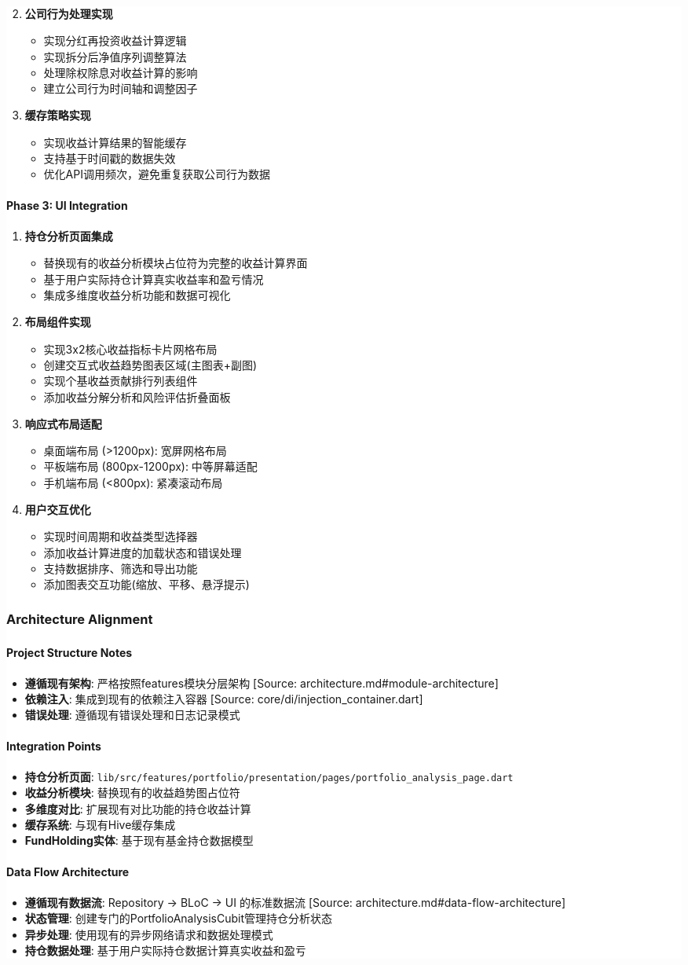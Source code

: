 2. **公司行为处理实现**
   - 实现分红再投资收益计算逻辑
   - 实现拆分后净值序列调整算法
   - 处理除权除息对收益计算的影响
   - 建立公司行为时间轴和调整因子

3. **缓存策略实现**
   - 实现收益计算结果的智能缓存
   - 支持基于时间戳的数据失效
   - 优化API调用频次，避免重复获取公司行为数据

#### Phase 3: UI Integration
1. **持仓分析页面集成**
   - 替换现有的收益分析模块占位符为完整的收益计算界面
   - 基于用户实际持仓计算真实收益率和盈亏情况
   - 集成多维度收益分析功能和数据可视化

2. **布局组件实现**
   - 实现3x2核心收益指标卡片网格布局
   - 创建交互式收益趋势图表区域(主图表+副图)
   - 实现个基收益贡献排行列表组件
   - 添加收益分解分析和风险评估折叠面板

3. **响应式布局适配**
   - 桌面端布局 (>1200px): 宽屏网格布局
   - 平板端布局 (800px-1200px): 中等屏幕适配
   - 手机端布局 (<800px): 紧凑滚动布局

4. **用户交互优化**
   - 实现时间周期和收益类型选择器
   - 添加收益计算进度的加载状态和错误处理
   - 支持数据排序、筛选和导出功能
   - 添加图表交互功能(缩放、平移、悬浮提示)

### Architecture Alignment

#### Project Structure Notes
- **遵循现有架构**: 严格按照features模块分层架构 [Source: architecture.md#module-architecture]
- **依赖注入**: 集成到现有的依赖注入容器 [Source: core/di/injection_container.dart]
- **错误处理**: 遵循现有错误处理和日志记录模式

#### Integration Points
- **持仓分析页面**: `lib/src/features/portfolio/presentation/pages/portfolio_analysis_page.dart`
- **收益分析模块**: 替换现有的收益趋势图占位符
- **多维度对比**: 扩展现有对比功能的持仓收益计算
- **缓存系统**: 与现有Hive缓存集成
- **FundHolding实体**: 基于现有基金持仓数据模型

#### Data Flow Architecture
- **遵循现有数据流**: Repository → BLoC → UI 的标准数据流 [Source: architecture.md#data-flow-architecture]
- **状态管理**: 创建专门的PortfolioAnalysisCubit管理持仓分析状态
- **异步处理**: 使用现有的异步网络请求和数据处理模式
- **持仓数据处理**: 基于用户实际持仓数据计算真实收益和盈亏
